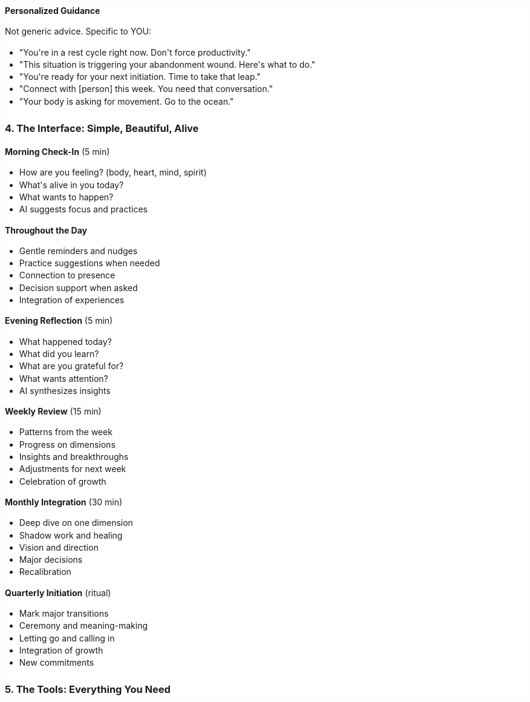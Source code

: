 **Personalized Guidance**

Not generic advice. Specific to YOU:
- "You're in a rest cycle right now. Don't force productivity."
- "This situation is triggering your abandonment wound. Here's what to do."
- "You're ready for your next initiation. Time to take that leap."
- "Connect with [person] this week. You need that conversation."
- "Your body is asking for movement. Go to the ocean."

### 4. The Interface: Simple, Beautiful, Alive

**Morning Check-In** (5 min)
- How are you feeling? (body, heart, mind, spirit)
- What's alive in you today?
- What wants to happen?
- AI suggests focus and practices

**Throughout the Day**
- Gentle reminders and nudges
- Practice suggestions when needed
- Connection to presence
- Decision support when asked
- Integration of experiences

**Evening Reflection** (5 min)
- What happened today?
- What did you learn?
- What are you grateful for?
- What wants attention?
- AI synthesizes insights

**Weekly Review** (15 min)
- Patterns from the week
- Progress on dimensions
- Insights and breakthroughs
- Adjustments for next week
- Celebration of growth

**Monthly Integration** (30 min)
- Deep dive on one dimension
- Shadow work and healing
- Vision and direction
- Major decisions
- Recalibration

**Quarterly Initiation** (ritual)
- Mark major transitions
- Ceremony and meaning-making
- Letting go and calling in
- Integration of growth
- New commitments

### 5. The Tools: Everything You Need
